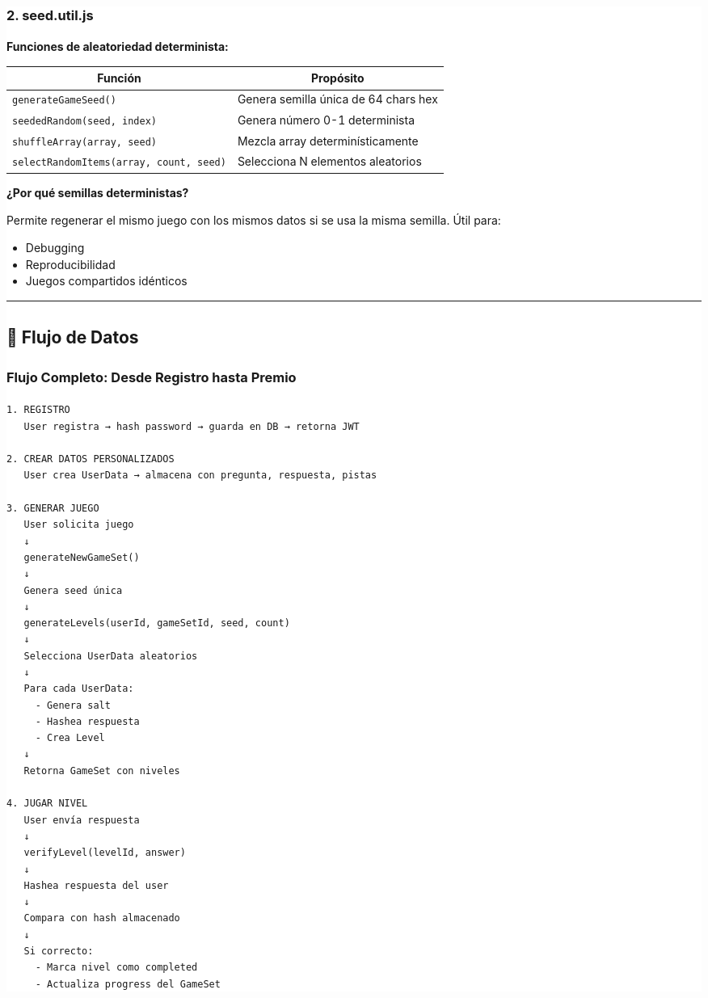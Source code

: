 
### 2. **seed.util.js**

**Funciones de aleatoriedad determinista:**

| Función | Propósito |
|---------|-----------|
| `generateGameSeed()` | Genera semilla única de 64 chars hex |
| `seededRandom(seed, index)` | Genera número 0-1 determinista |
| `shuffleArray(array, seed)` | Mezcla array determinísticamente |
| `selectRandomItems(array, count, seed)` | Selecciona N elementos aleatorios |

**¿Por qué semillas deterministas?**

Permite regenerar el mismo juego con los mismos datos si se usa la misma semilla. Útil para:
- Debugging
- Reproducibilidad
- Juegos compartidos idénticos

---

## 🔄 Flujo de Datos

### Flujo Completo: Desde Registro hasta Premio

```
1. REGISTRO
   User registra → hash password → guarda en DB → retorna JWT

2. CREAR DATOS PERSONALIZADOS
   User crea UserData → almacena con pregunta, respuesta, pistas

3. GENERAR JUEGO
   User solicita juego
   ↓
   generateNewGameSet()
   ↓
   Genera seed única
   ↓
   generateLevels(userId, gameSetId, seed, count)
   ↓
   Selecciona UserData aleatorios
   ↓
   Para cada UserData:
     - Genera salt
     - Hashea respuesta
     - Crea Level
   ↓
   Retorna GameSet con niveles

4. JUGAR NIVEL
   User envía respuesta
   ↓
   verifyLevel(levelId, answer)
   ↓
   Hashea respuesta del user
   ↓
   Compara con hash almacenado
   ↓
   Si correcto:
     - Marca nivel como completed
     - Actualiza progress del GameSet
```